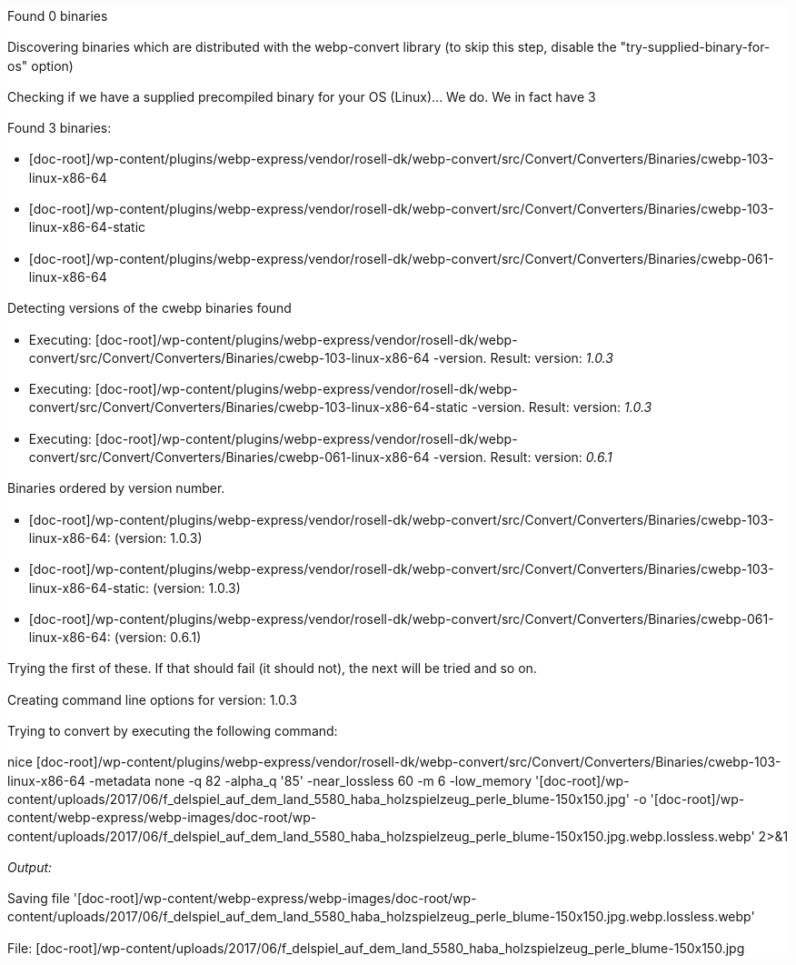 Found 0 binaries

Discovering binaries which are distributed with the webp-convert library (to skip this step, disable the "try-supplied-binary-for-os" option)

Checking if we have a supplied precompiled binary for your OS (Linux)... We do. We in fact have 3

Found 3 binaries: 

- [doc-root]/wp-content/plugins/webp-express/vendor/rosell-dk/webp-convert/src/Convert/Converters/Binaries/cwebp-103-linux-x86-64

- [doc-root]/wp-content/plugins/webp-express/vendor/rosell-dk/webp-convert/src/Convert/Converters/Binaries/cwebp-103-linux-x86-64-static

- [doc-root]/wp-content/plugins/webp-express/vendor/rosell-dk/webp-convert/src/Convert/Converters/Binaries/cwebp-061-linux-x86-64

Detecting versions of the cwebp binaries found

- Executing: [doc-root]/wp-content/plugins/webp-express/vendor/rosell-dk/webp-convert/src/Convert/Converters/Binaries/cwebp-103-linux-x86-64 -version. Result: version: *1.0.3*

- Executing: [doc-root]/wp-content/plugins/webp-express/vendor/rosell-dk/webp-convert/src/Convert/Converters/Binaries/cwebp-103-linux-x86-64-static -version. Result: version: *1.0.3*

- Executing: [doc-root]/wp-content/plugins/webp-express/vendor/rosell-dk/webp-convert/src/Convert/Converters/Binaries/cwebp-061-linux-x86-64 -version. Result: version: *0.6.1*

Binaries ordered by version number.

- [doc-root]/wp-content/plugins/webp-express/vendor/rosell-dk/webp-convert/src/Convert/Converters/Binaries/cwebp-103-linux-x86-64: (version: 1.0.3)

- [doc-root]/wp-content/plugins/webp-express/vendor/rosell-dk/webp-convert/src/Convert/Converters/Binaries/cwebp-103-linux-x86-64-static: (version: 1.0.3)

- [doc-root]/wp-content/plugins/webp-express/vendor/rosell-dk/webp-convert/src/Convert/Converters/Binaries/cwebp-061-linux-x86-64: (version: 0.6.1)

Trying the first of these. If that should fail (it should not), the next will be tried and so on.

Creating command line options for version: 1.0.3

Trying to convert by executing the following command:

nice [doc-root]/wp-content/plugins/webp-express/vendor/rosell-dk/webp-convert/src/Convert/Converters/Binaries/cwebp-103-linux-x86-64 -metadata none -q 82 -alpha_q '85' -near_lossless 60 -m 6 -low_memory '[doc-root]/wp-content/uploads/2017/06/f_delspiel_auf_dem_land_5580_haba_holzspielzeug_perle_blume-150x150.jpg' -o '[doc-root]/wp-content/webp-express/webp-images/doc-root/wp-content/uploads/2017/06/f_delspiel_auf_dem_land_5580_haba_holzspielzeug_perle_blume-150x150.jpg.webp.lossless.webp' 2>&1


*Output:* 

Saving file '[doc-root]/wp-content/webp-express/webp-images/doc-root/wp-content/uploads/2017/06/f_delspiel_auf_dem_land_5580_haba_holzspielzeug_perle_blume-150x150.jpg.webp.lossless.webp'

File:      [doc-root]/wp-content/uploads/2017/06/f_delspiel_auf_dem_land_5580_haba_holzspielzeug_perle_blume-150x150.jpg
